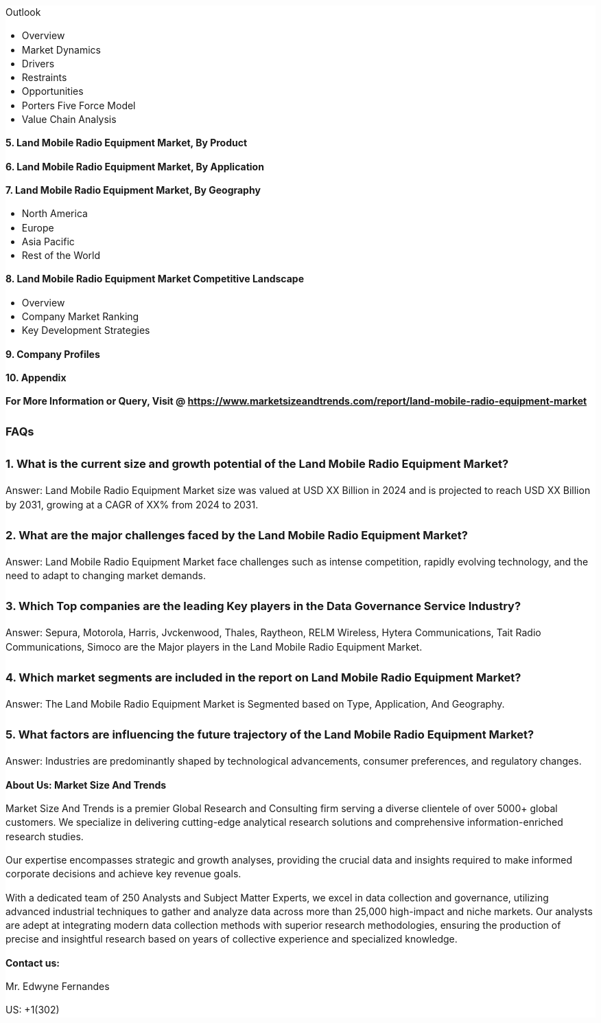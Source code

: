 Outlook</span></strong></p></div><div class="" data-test-id=""><ul><li><span class="">Overview</span></li><li><span class="">Market Dynamics</span></li><li><span class="">Drivers</span></li><li><span class="">Restraints</span></li><li><span class="">Opportunities</span></li><li><span class="">Porters Five Force Model</span></li><li><span class="">Value Chain Analysis</span></li></ul></div><div class="" data-test-id=""><p><strong><span class="">5. Land Mobile Radio Equipment Market, By Product</span></strong></p></div><div class="" data-test-id=""><p><strong><span class="">6. Land Mobile Radio Equipment Market, By Application</span></strong></p></div><div class="" data-test-id=""><p><strong><span class="">7. Land Mobile Radio Equipment Market, By Geography</span></strong></p></div><div class="" data-test-id=""><ul><li><span class="">North America</span></li><li><span class="">Europe</span></li><li><span class="">Asia Pacific</span></li><li><span class="">Rest of the World</span></li></ul></div><div class="" data-test-id=""><p><strong><span class="">8. Land Mobile Radio Equipment Market Competitive Landscape</span></strong></p></div><div class="" data-test-id=""><ul><li><span class="">Overview</span></li><li><span class="">Company Market Ranking</span></li><li><span class="">Key Development Strategies</span></li></ul></div><div class="" data-test-id=""><p><strong><span class="">9. Company Profiles</span></strong></p></div><div class="" data-test-id=""><p><strong><span class="">10. Appendix</span></strong></p></div><div class="" data-test-id=""><p><strong><span class="">For More Information or Query, Visit @ <a href="https://www.marketsizeandtrends.com/report/land-mobile-radio-equipment-market" target="_blank">https://www.marketsizeandtrends.com/report/land-mobile-radio-equipment-market</a></span></strong></p></div><div class="" data-test-id=""><div class="article-main__content" data-test-id="publishing-text-block"><h3><strong><span class="">FAQs</span></strong></h3></div><div class="article-main__content" data-test-id="publishing-text-block"><h3><span class="">1. What is the current size and growth potential of the Land Mobile Radio Equipment Market?</span></h3></div><div class="article-main__content" data-test-id="publishing-text-block"><p><span class="font-[700]">Answer</span><span class="">: Land Mobile Radio Equipment Market size was valued at USD XX Billion in 2024 and is projected to reach USD XX Billion by 2031, growing at a CAGR of XX% from 2024 to 2031.</span></p></div><div class="article-main__content" data-test-id="publishing-text-block"><h3><span class="">2. What are the major challenges faced by the Land Mobile Radio Equipment Market?</span></h3></div><div class="article-main__content" data-test-id="publishing-text-block"><p><span class="font-[700]">Answer</span><span class="">: Land Mobile Radio Equipment Market face challenges such as intense competition, rapidly evolving technology, and the need to adapt to changing market demands.</span></p></div><div class="article-main__content" data-test-id="publishing-text-block"><h3><span class="">3. Which Top companies are the leading Key players in the Data Governance Service Industry?</span></h3></div><div class="article-main__content" data-test-id="publishing-text-block"><p><span class="font-[700]">Answer</span><span class="">: Sepura, Motorola, Harris, Jvckenwood, Thales, Raytheon, RELM Wireless, Hytera Communications, Tait Radio Communications, Simoco are the Major players in the Land Mobile Radio Equipment Market.</span></p></div><div class="article-main__content" data-test-id="publishing-text-block"><h3><span class="">4. Which market segments are included in the report on Land Mobile Radio Equipment Market?</span></h3></div><div class="article-main__content" data-test-id="publishing-text-block"><p><span class="font-[700]">Answer</span><span class="">: The Land Mobile Radio Equipment Market is Segmented based on Type, Application, And Geography.</span></p></div><div class="article-main__content" data-test-id="publishing-text-block"><h3><span class="">5. What factors are influencing the future trajectory of the Land Mobile Radio Equipment Market?</span></h3></div><div class="article-main__content" data-test-id="publishing-text-block"><p><span class="font-[700]">Answer:</span><span class="">&nbsp;Industries are predominantly shaped by technological advancements, consumer preferences, and regulatory changes.</span></p></div><p><strong><span class="">About Us: Market Size And Trends</span></strong></p></div><div class="" data-test-id=""><p><span class="">Market Size And Trends is a premier Global Research and Consulting firm serving a diverse clientele of over 5000+ global customers. We specialize in delivering cutting-edge analytical research solutions and comprehensive information-enriched research studies.</span></p></div><div class="" data-test-id=""><p><span class="">Our expertise encompasses strategic and growth analyses, providing the crucial data and insights required to make informed corporate decisions and achieve key revenue goals.</span></p></div><div class="" data-test-id=""><p><span class="">With a dedicated team of 250 Analysts and Subject Matter Experts, we excel in data collection and governance, utilizing advanced industrial techniques to gather and analyze data across more than 25,000 high-impact and niche markets. Our analysts are adept at integrating modern data collection methods with superior research methodologies, ensuring the production of precise and insightful research based on years of collective experience and specialized knowledge.</span></p></div><div class="" data-test-id=""><p><strong><span class="">Contact us:</span></strong></p></div><div class="" data-test-id=""><p><span class="">Mr. Edwyne Fernandes</span></p></div><div class="" data-test-id=""><p><span class="">US: +1(302)